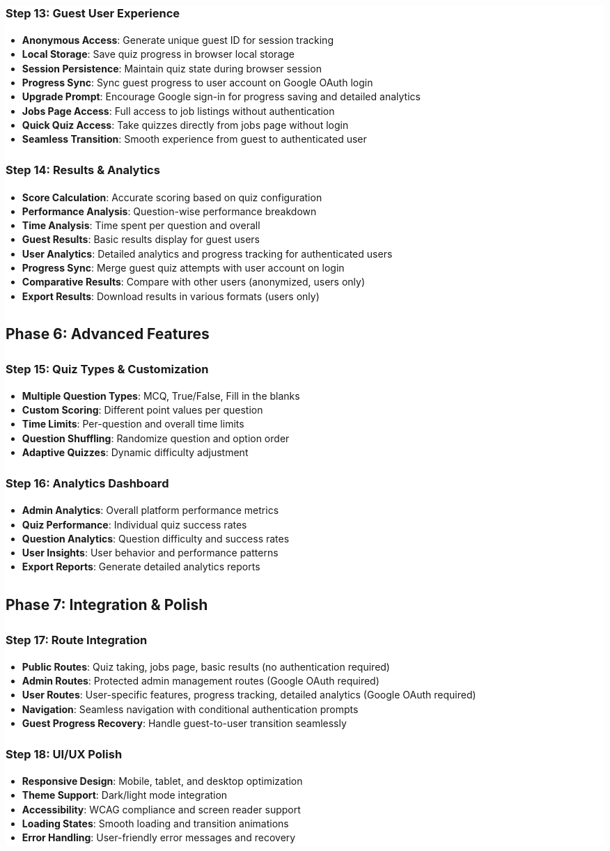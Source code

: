 ### Step 13: Guest User Experience
- **Anonymous Access**: Generate unique guest ID for session tracking
- **Local Storage**: Save quiz progress in browser local storage
- **Session Persistence**: Maintain quiz state during browser session
- **Progress Sync**: Sync guest progress to user account on Google OAuth login
- **Upgrade Prompt**: Encourage Google sign-in for progress saving and detailed analytics
- **Jobs Page Access**: Full access to job listings without authentication
- **Quick Quiz Access**: Take quizzes directly from jobs page without login
- **Seamless Transition**: Smooth experience from guest to authenticated user

### Step 14: Results & Analytics
- **Score Calculation**: Accurate scoring based on quiz configuration
- **Performance Analysis**: Question-wise performance breakdown
- **Time Analysis**: Time spent per question and overall
- **Guest Results**: Basic results display for guest users
- **User Analytics**: Detailed analytics and progress tracking for authenticated users
- **Progress Sync**: Merge guest quiz attempts with user account on login
- **Comparative Results**: Compare with other users (anonymized, users only)
- **Export Results**: Download results in various formats (users only)

## Phase 6: Advanced Features

### Step 15: Quiz Types & Customization
- **Multiple Question Types**: MCQ, True/False, Fill in the blanks
- **Custom Scoring**: Different point values per question
- **Time Limits**: Per-question and overall time limits
- **Question Shuffling**: Randomize question and option order
- **Adaptive Quizzes**: Dynamic difficulty adjustment

### Step 16: Analytics Dashboard
- **Admin Analytics**: Overall platform performance metrics
- **Quiz Performance**: Individual quiz success rates
- **Question Analytics**: Question difficulty and success rates
- **User Insights**: User behavior and performance patterns
- **Export Reports**: Generate detailed analytics reports

## Phase 7: Integration & Polish

### Step 17: Route Integration
- **Public Routes**: Quiz taking, jobs page, basic results (no authentication required)
- **Admin Routes**: Protected admin management routes (Google OAuth required)
- **User Routes**: User-specific features, progress tracking, detailed analytics (Google OAuth required)
- **Navigation**: Seamless navigation with conditional authentication prompts
- **Guest Progress Recovery**: Handle guest-to-user transition seamlessly

### Step 18: UI/UX Polish
- **Responsive Design**: Mobile, tablet, and desktop optimization
- **Theme Support**: Dark/light mode integration
- **Accessibility**: WCAG compliance and screen reader support
- **Loading States**: Smooth loading and transition animations
- **Error Handling**: User-friendly error messages and recovery
